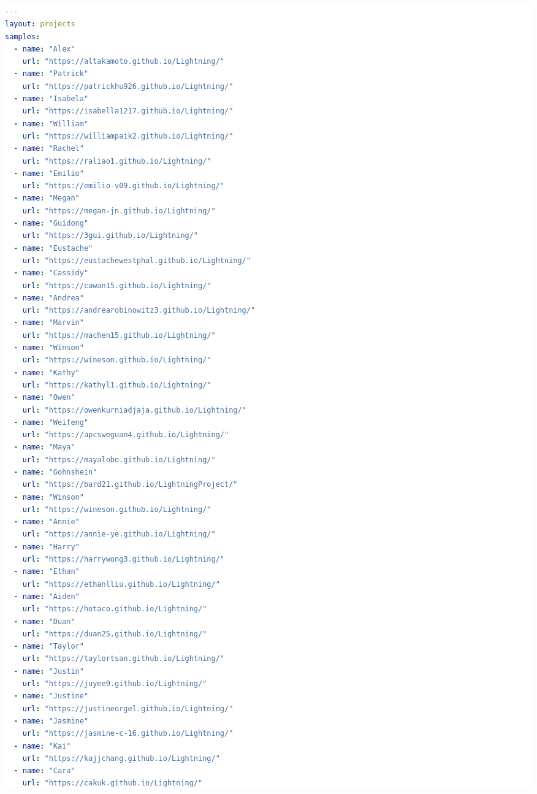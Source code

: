 ```yaml
---
layout: projects
samples:
  - name: "Alex"
    url: "https://altakamoto.github.io/Lightning/"
  - name: "Patrick"
    url: "https://patrickhu926.github.io/Lightning/"
  - name: "Isabela"
    url: "https://isabella1217.github.io/Lightning/"
  - name: "William"
    url: "https://williampaik2.github.io/Lightning/"
  - name: "Rachel"
    url: "https://raliao1.github.io/Lightning/"
  - name: "Emilio"
    url: "https://emilio-v09.github.io/Lightning/"
  - name: "Megan"
    url: "https://megan-jn.github.io/Lightning/"
  - name: "Guidong"
    url: "https://3gui.github.io/Lightning/"
  - name: "Eustache"
    url: "https://eustachewestphal.github.io/Lightning/"
  - name: "Cassidy"
    url: "https://cawan15.github.io/Lightning/"
  - name: "Andrea"
    url: "https://andrearobinowitz3.github.io/Lightning/"
  - name: "Marvin"
    url: "https://machen15.github.io/Lightning/"
  - name: "Winson"
    url: "https://wineson.github.io/Lightning/"
  - name: "Kathy"
    url: "https://kathyl1.github.io/Lightning/"
  - name: "Owen"
    url: "https://owenkurniadjaja.github.io/Lightning/"
  - name: "Weifeng"
    url: "https://apcsweguan4.github.io/Lightning/"
  - name: "Maya"
    url: "https://mayalobo.github.io/Lightning/"
  - name: "Gohnshein"
    url: "https://bard21.github.io/LightningProject/"
  - name: "Winson"
    url: "https://wineson.github.io/Lightning/"
  - name: "Annie"
    url: "https://annie-ye.github.io/Lightning/"
  - name: "Harry"
    url: "https://harrywong3.github.io/Lightning/"
  - name: "Ethan"
    url: "https://ethanlliu.github.io/Lightning/"
  - name: "Aiden"
    url: "https://hotaco.github.io/Lightning/"
  - name: "Duan"
    url: "https://duan25.github.io/Lightning/"
  - name: "Taylor"
    url: "https://taylortsan.github.io/Lightning/"
  - name: "Justin"
    url: "https://juyee9.github.io/Lightning/"
  - name: "Justine"
    url: "https://justineorgel.github.io/Lightning/"
  - name: "Jasmine"
    url: "https://jasmine-c-16.github.io/Lightning/"
  - name: "Kai"
    url: "https://kajjchang.github.io/Lightning/"
  - name: "Cara"
    url: "https://cakuk.github.io/Lightning/"
```
